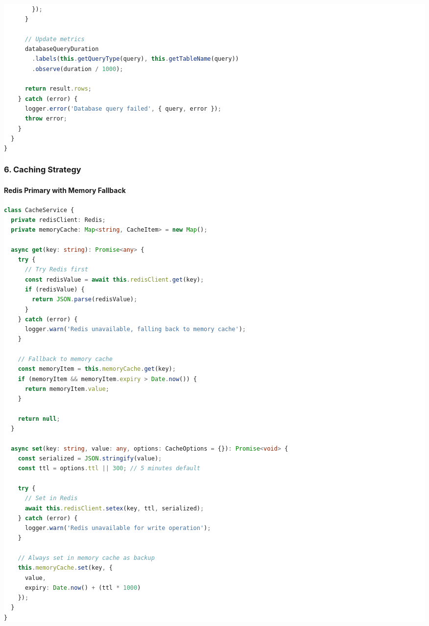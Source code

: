 ```typescript
        });
      }
      
      // Update metrics
      databaseQueryDuration
        .labels(this.getQueryType(query), this.getTableName(query))
        .observe(duration / 1000);
      
      return result.rows;
    } catch (error) {
      logger.error('Database query failed', { query, error });
      throw error;
    }
  }
}
```

### 6. Caching Strategy

#### Redis Primary with Memory Fallback
```typescript
class CacheService {
  private redisClient: Redis;
  private memoryCache: Map<string, CacheItem> = new Map();
  
  async get(key: string): Promise<any> {
    try {
      // Try Redis first
      const redisValue = await this.redisClient.get(key);
      if (redisValue) {
        return JSON.parse(redisValue);
      }
    } catch (error) {
      logger.warn('Redis unavailable, falling back to memory cache');
    }
    
    // Fallback to memory cache
    const memoryItem = this.memoryCache.get(key);
    if (memoryItem && memoryItem.expiry > Date.now()) {
      return memoryItem.value;
    }
    
    return null;
  }
  
  async set(key: string, value: any, options: CacheOptions = {}): Promise<void> {
    const serialized = JSON.stringify(value);
    const ttl = options.ttl || 300; // 5 minutes default
    
    try {
      // Set in Redis
      await this.redisClient.setex(key, ttl, serialized);
    } catch (error) {
      logger.warn('Redis unavailable for write operation');
    }
    
    // Always set in memory cache as backup
    this.memoryCache.set(key, {
      value,
      expiry: Date.now() + (ttl * 1000)
    });
  }
}
```
